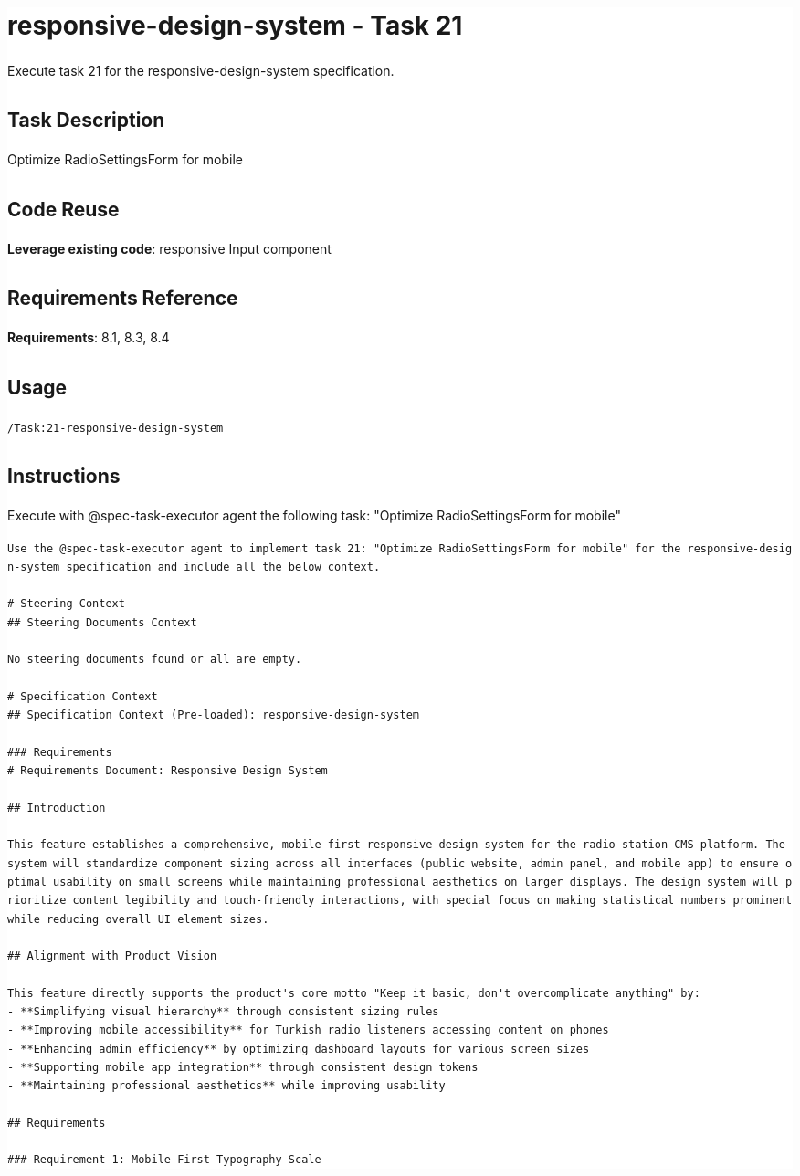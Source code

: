 # responsive-design-system - Task 21

Execute task 21 for the responsive-design-system specification.

## Task Description
Optimize RadioSettingsForm for mobile

## Code Reuse
**Leverage existing code**: responsive Input component

## Requirements Reference
**Requirements**: 8.1, 8.3, 8.4

## Usage
```
/Task:21-responsive-design-system
```

## Instructions

Execute with @spec-task-executor agent the following task: "Optimize RadioSettingsForm for mobile"

```
Use the @spec-task-executor agent to implement task 21: "Optimize RadioSettingsForm for mobile" for the responsive-design-system specification and include all the below context.

# Steering Context
## Steering Documents Context

No steering documents found or all are empty.

# Specification Context
## Specification Context (Pre-loaded): responsive-design-system

### Requirements
# Requirements Document: Responsive Design System

## Introduction

This feature establishes a comprehensive, mobile-first responsive design system for the radio station CMS platform. The system will standardize component sizing across all interfaces (public website, admin panel, and mobile app) to ensure optimal usability on small screens while maintaining professional aesthetics on larger displays. The design system will prioritize content legibility and touch-friendly interactions, with special focus on making statistical numbers prominent while reducing overall UI element sizes.

## Alignment with Product Vision

This feature directly supports the product's core motto "Keep it basic, don't overcomplicate anything" by:
- **Simplifying visual hierarchy** through consistent sizing rules
- **Improving mobile accessibility** for Turkish radio listeners accessing content on phones
- **Enhancing admin efficiency** by optimizing dashboard layouts for various screen sizes
- **Supporting mobile app integration** through consistent design tokens
- **Maintaining professional aesthetics** while improving usability

## Requirements

### Requirement 1: Mobile-First Typography Scale

```
